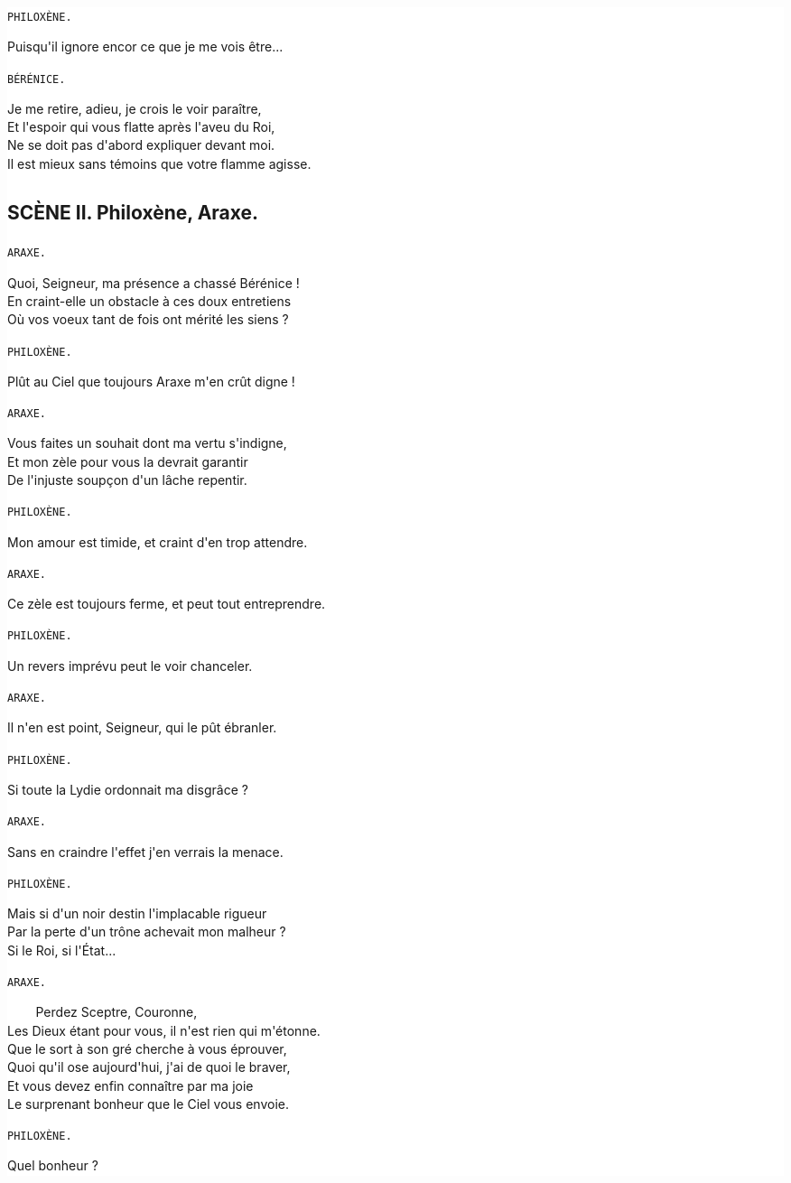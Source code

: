     PHILOXÈNE.
Puisqu'il ignore encor ce que je me vois être...  

    BÉRÉNICE.
Je me retire, adieu, je crois le voir paraître,  
Et l'espoir qui vous flatte après l'aveu du Roi,  
Ne se doit pas d'abord expliquer devant moi.  
Il est mieux sans témoins que votre flamme agisse.  


## SCÈNE II. Philoxène, Araxe.

    ARAXE.
Quoi, Seigneur, ma présence a chassé Bérénice !  
En craint-elle un obstacle à ces doux entretiens  
Où vos voeux tant de fois ont mérité les siens ?  

    PHILOXÈNE.
Plût au Ciel que toujours Araxe m'en crût digne !  

    ARAXE.
Vous faites un souhait dont ma vertu s'indigne,  
Et mon zèle pour vous la devrait garantir  
De l'injuste soupçon d'un lâche repentir.  

    PHILOXÈNE.
Mon amour est timide, et craint d'en trop attendre.  

    ARAXE.
Ce zèle est toujours ferme, et peut tout entreprendre.  

    PHILOXÈNE.
Un revers imprévu peut le voir chanceler.  

    ARAXE.
Il n'en est point, Seigneur, qui le pût ébranler.  

    PHILOXÈNE.
Si toute la Lydie ordonnait ma disgrâce ?  

    ARAXE.
Sans en craindre l'effet j'en verrais la menace.  

    PHILOXÈNE.
Mais si d'un noir destin l'implacable rigueur  
Par la perte d'un trône achevait mon malheur ?  
Si le Roi, si l'État...  

    ARAXE.
        Perdez Sceptre, Couronne,  
Les Dieux étant pour vous, il n'est rien qui m'étonne.  
Que le sort à son gré cherche à vous éprouver,  
Quoi qu'il ose aujourd'hui, j'ai de quoi le braver,  
Et vous devez enfin connaître par ma joie  
Le surprenant bonheur que le Ciel vous envoie.  

    PHILOXÈNE.
Quel bonheur ?  
